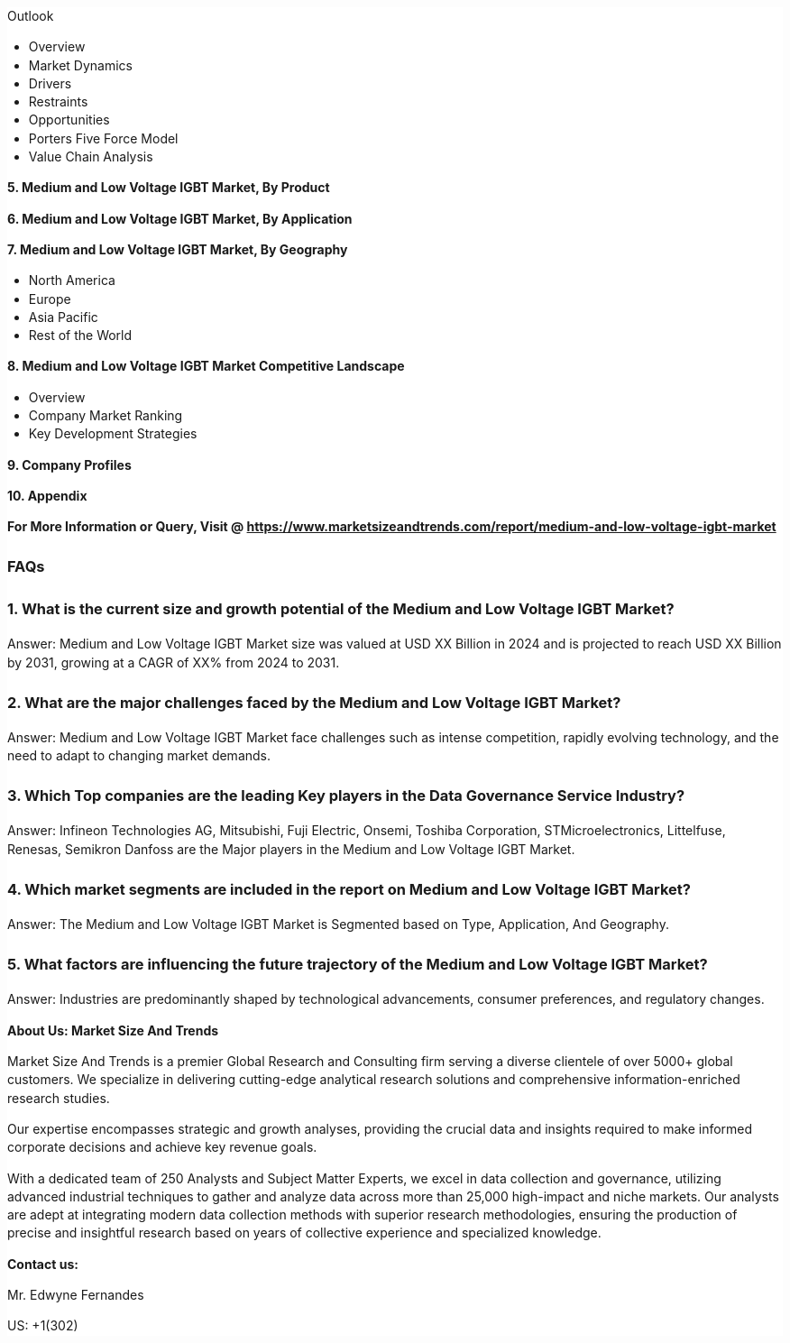 Outlook</span></strong></p></div><div class="" data-test-id=""><ul><li><span class="">Overview</span></li><li><span class="">Market Dynamics</span></li><li><span class="">Drivers</span></li><li><span class="">Restraints</span></li><li><span class="">Opportunities</span></li><li><span class="">Porters Five Force Model</span></li><li><span class="">Value Chain Analysis</span></li></ul></div><div class="" data-test-id=""><p><strong><span class="">5. Medium and Low Voltage IGBT Market, By Product</span></strong></p></div><div class="" data-test-id=""><p><strong><span class="">6. Medium and Low Voltage IGBT Market, By Application</span></strong></p></div><div class="" data-test-id=""><p><strong><span class="">7. Medium and Low Voltage IGBT Market, By Geography</span></strong></p></div><div class="" data-test-id=""><ul><li><span class="">North America</span></li><li><span class="">Europe</span></li><li><span class="">Asia Pacific</span></li><li><span class="">Rest of the World</span></li></ul></div><div class="" data-test-id=""><p><strong><span class="">8. Medium and Low Voltage IGBT Market Competitive Landscape</span></strong></p></div><div class="" data-test-id=""><ul><li><span class="">Overview</span></li><li><span class="">Company Market Ranking</span></li><li><span class="">Key Development Strategies</span></li></ul></div><div class="" data-test-id=""><p><strong><span class="">9. Company Profiles</span></strong></p></div><div class="" data-test-id=""><p><strong><span class="">10. Appendix</span></strong></p></div><div class="" data-test-id=""><p><strong><span class="">For More Information or Query, Visit @ <a href="https://www.marketsizeandtrends.com/report/medium-and-low-voltage-igbt-market" target="_blank">https://www.marketsizeandtrends.com/report/medium-and-low-voltage-igbt-market</a></span></strong></p></div><div class="" data-test-id=""><div class="article-main__content" data-test-id="publishing-text-block"><h3><strong><span class="">FAQs</span></strong></h3></div><div class="article-main__content" data-test-id="publishing-text-block"><h3><span class="">1. What is the current size and growth potential of the Medium and Low Voltage IGBT Market?</span></h3></div><div class="article-main__content" data-test-id="publishing-text-block"><p><span class="font-[700]">Answer</span><span class="">: Medium and Low Voltage IGBT Market size was valued at USD XX Billion in 2024 and is projected to reach USD XX Billion by 2031, growing at a CAGR of XX% from 2024 to 2031.</span></p></div><div class="article-main__content" data-test-id="publishing-text-block"><h3><span class="">2. What are the major challenges faced by the Medium and Low Voltage IGBT Market?</span></h3></div><div class="article-main__content" data-test-id="publishing-text-block"><p><span class="font-[700]">Answer</span><span class="">: Medium and Low Voltage IGBT Market face challenges such as intense competition, rapidly evolving technology, and the need to adapt to changing market demands.</span></p></div><div class="article-main__content" data-test-id="publishing-text-block"><h3><span class="">3. Which Top companies are the leading Key players in the Data Governance Service Industry?</span></h3></div><div class="article-main__content" data-test-id="publishing-text-block"><p><span class="font-[700]">Answer</span><span class="">: Infineon Technologies AG, Mitsubishi, Fuji Electric, Onsemi, Toshiba Corporation, STMicroelectronics, Littelfuse, Renesas, Semikron Danfoss are the Major players in the Medium and Low Voltage IGBT Market.</span></p></div><div class="article-main__content" data-test-id="publishing-text-block"><h3><span class="">4. Which market segments are included in the report on Medium and Low Voltage IGBT Market?</span></h3></div><div class="article-main__content" data-test-id="publishing-text-block"><p><span class="font-[700]">Answer</span><span class="">: The Medium and Low Voltage IGBT Market is Segmented based on Type, Application, And Geography.</span></p></div><div class="article-main__content" data-test-id="publishing-text-block"><h3><span class="">5. What factors are influencing the future trajectory of the Medium and Low Voltage IGBT Market?</span></h3></div><div class="article-main__content" data-test-id="publishing-text-block"><p><span class="font-[700]">Answer:</span><span class="">&nbsp;Industries are predominantly shaped by technological advancements, consumer preferences, and regulatory changes.</span></p></div><p><strong><span class="">About Us: Market Size And Trends</span></strong></p></div><div class="" data-test-id=""><p><span class="">Market Size And Trends is a premier Global Research and Consulting firm serving a diverse clientele of over 5000+ global customers. We specialize in delivering cutting-edge analytical research solutions and comprehensive information-enriched research studies.</span></p></div><div class="" data-test-id=""><p><span class="">Our expertise encompasses strategic and growth analyses, providing the crucial data and insights required to make informed corporate decisions and achieve key revenue goals.</span></p></div><div class="" data-test-id=""><p><span class="">With a dedicated team of 250 Analysts and Subject Matter Experts, we excel in data collection and governance, utilizing advanced industrial techniques to gather and analyze data across more than 25,000 high-impact and niche markets. Our analysts are adept at integrating modern data collection methods with superior research methodologies, ensuring the production of precise and insightful research based on years of collective experience and specialized knowledge.</span></p></div><div class="" data-test-id=""><p><strong><span class="">Contact us:</span></strong></p></div><div class="" data-test-id=""><p><span class="">Mr. Edwyne Fernandes</span></p></div><div class="" data-test-id=""><p><span class="">US: +1(302)